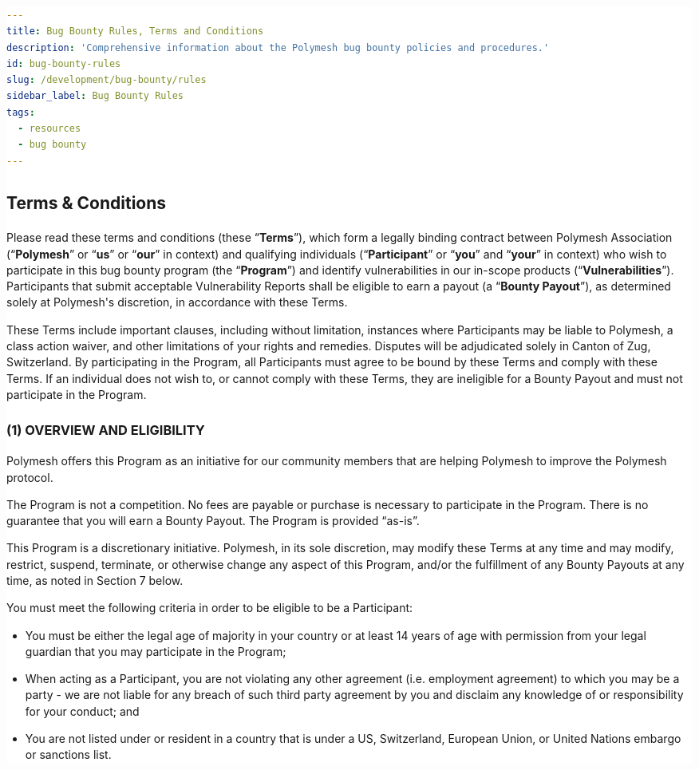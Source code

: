 ```yaml
---
title: Bug Bounty Rules, Terms and Conditions
description: 'Comprehensive information about the Polymesh bug bounty policies and procedures.'
id: bug-bounty-rules
slug: /development/bug-bounty/rules
sidebar_label: Bug Bounty Rules
tags:
  - resources
  - bug bounty
---
```


## Terms & Conditions

Please read these terms and conditions (these “**Terms**”), which form a legally binding contract between Polymesh Association (“**Polymesh**” or “**us**” or “**our**” in context) and qualifying individuals (“**Participant**” or “**you**” and “**your**” in context) who wish to participate in this bug bounty program (the “**Program**”) and identify vulnerabilities in our in-scope products (“**Vulnerabilities**”). Participants that submit acceptable Vulnerability Reports shall be eligible to earn a payout (a “**Bounty Payout**”), as determined solely at Polymesh's discretion, in accordance with these Terms.

These Terms include important clauses, including without limitation, instances where Participants may be liable to Polymesh, a class action waiver, and other limitations of your rights and remedies. Disputes will be adjudicated solely in Canton of Zug, Switzerland. By participating in the Program, all Participants must agree to be bound by these Terms and comply with these Terms. If an individual does not wish to, or cannot comply with these Terms, they are ineligible for a Bounty Payout and must not participate in the Program.

### (1) OVERVIEW AND ELIGIBILITY

Polymesh offers this Program as an initiative for our community members that are helping Polymesh to improve the Polymesh protocol.

The Program is not a competition. No fees are payable or purchase is necessary to participate in the Program. There is no guarantee that you will earn a Bounty Payout. The Program is provided “as-is”.

This Program is a discretionary initiative. Polymesh, in its sole discretion, may modify these Terms at any time and may modify, restrict, suspend, terminate, or otherwise change any aspect of this Program, and/or the fulfillment of any Bounty Payouts at any time, as noted in Section 7 below.

You must meet the following criteria in order to be eligible to be a Participant:

- You must be either the legal age of majority in your country or at least 14 years of age with permission from your legal guardian that you may participate in the Program;

- When acting as a Participant, you are not violating any other agreement (i.e. employment agreement) to which you may be a party - we are not liable for any breach of such third party agreement by you and disclaim any knowledge of or responsibility for your conduct; and

- You are not listed under or resident in a country that is under a US, Switzerland, European Union, or United Nations embargo or sanctions list.
